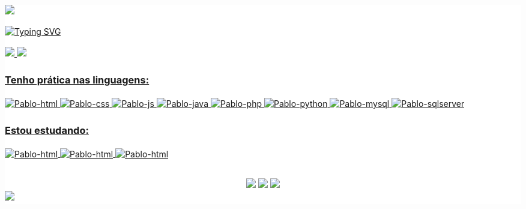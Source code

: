 <img width=100% src="https://capsule-render.vercel.app/api?type=waving&color=FF8C00&height=120&section=header"/>

[![Typing SVG](https://readme-typing-svg.herokuapp.com/?color=FF8C00&size=35&center=true&vCenter=true&width=1000&lines=Olá,+meu+nome+é+Pablo+Vinícius;Sou+desenvolvedor+web;Sempre+busco+evoluir+na+programação;Trabalho+como+Freelancer;Faço+sites+e+artes+necessárias+com+Canva)](https://git.io/typing-svg)

<div>
  <a href="https://github.com/Pablo-Vini">
  <img height="180em" src="https://github-readme-stats.vercel.app/api?username=Pablo-Vini&show_icons=true&theme=dracula"/>
  <img height="180em" src="https://github-readme-stats.vercel.app/api/top-langs/?username=Pablo-Vini&layout=compact&langs_count=16&theme=dracula"/>
  
</div>

### Tenho prática nas linguagens:

<div style="display: inline_block">
  <img align="center" alt="Pablo-html" height="30" width="40" src="https://cdn.jsdelivr.net/gh/devicons/devicon/icons/html5/html5-original.svg">
  <img align="center" alt="Pablo-css" height="30" width="40" src="https://cdn.jsdelivr.net/gh/devicons/devicon/icons/css3/css3-original.svg">
  <img align="center" alt="Pablo-js" height="30" width="40" src="https://cdn.jsdelivr.net/gh/devicons/devicon/icons/javascript/javascript-original.svg">
  <img align="center" alt="Pablo-java" height="30" width="40" src="https://cdn.jsdelivr.net/gh/devicons/devicon/icons/java/java-original.svg">
  <img align="center" alt="Pablo-php" height="30" width="40" src="https://cdn.jsdelivr.net/gh/devicons/devicon@latest/icons/php/php-original.svg" />
  <img align="center" alt="Pablo-python" height="30" width="40" src="https://cdn.jsdelivr.net/gh/devicons/devicon/icons/python/python-original.svg">
  <img align="center" alt="Pablo-mysql" height="30" width="40" src="https://cdn.jsdelivr.net/gh/devicons/devicon/icons/mysql/mysql-original.svg">
  <img align="center" alt="Pablo-sqlserver" height="30" width="40" src="https://cdn.jsdelivr.net/gh/devicons/devicon@latest/icons/microsoftsqlserver/microsoftsqlserver-original-wordmark.svg">
</div>

### Estou estudando:

<div style="display: inline_block">
  <img align="center" alt="Pablo-html" height="30" width="40" src="https://cdn.jsdelivr.net/gh/devicons/devicon@latest/icons/vuejs/vuejs-original.svg">
  <img align="center" alt="Pablo-html" height="30" width="40" src="https://cdn.jsdelivr.net/gh/devicons/devicon/icons/spring/spring-original.svg">
  <img align="center" alt="Pablo-html" height="30" width="40" src="https://cdn.jsdelivr.net/gh/devicons/devicon@latest/icons/wordpress/wordpress-plain.svg">
  
  
          
</div>

##

<div align="center">
  <a href="https://pablo-vini.github.io/Portfolio/" target="_blank"><img src="https://img.shields.io/website-up-down-green-red/http/monip.org.svg" target="_blank"></a>
  <a href="https://www.linkedin.com/in/pablo-gramos/" target="_blank"><img src="https://img.shields.io/badge/LinkedIn-0077B5?style=for-the-badge&logo=linkedin&logoColor=white" target="_blank"></a>
  <a href="https://www.instagram.com/pablo_01110000/" target="_blank"><img src="https://img.shields.io/badge/Instagram-E4405F?style=for-the-badge&logo=instagram&logoColor=white" target="_blank"></a>
</div>


<img width=100% src="https://capsule-render.vercel.app/api?type=waving&color=FF8C00&height=120&section=footer"/>
 
